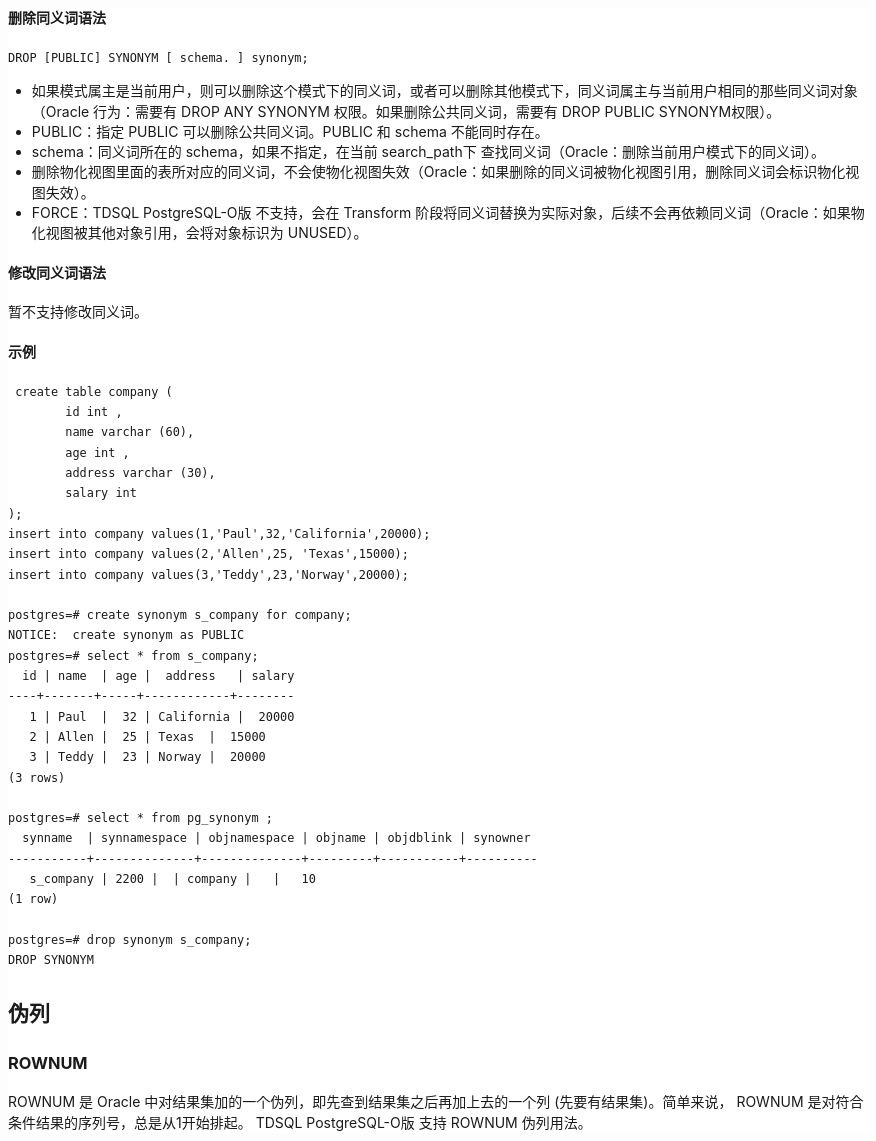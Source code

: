 #### 删除同义词语法
```
DROP [PUBLIC] SYNONYM [ schema. ] synonym;
```
- 如果模式属主是当前用户，则可以删除这个模式下的同义词，或者可以删除其他模式下，同义词属主与当前用户相同的那些同义词对象（Oracle 行为：需要有 DROP ANY SYNONYM 权限。如果删除公共同义词，需要有 DROP PUBLIC SYNONYM权限）。
- PUBLIC：指定 PUBLIC 可以删除公共同义词。PUBLIC 和 schema 不能同时存在。
- schema：同义词所在的 schema，如果不指定，在当前 search_path下 查找同义词（Oracle：删除当前用户模式下的同义词）。
- 删除物化视图里面的表所对应的同义词，不会使物化视图失效（Oracle：如果删除的同义词被物化视图引用，删除同义词会标识物化视图失效）。
- FORCE：TDSQL PostgreSQL-O版 不支持，会在 Transform 阶段将同义词替换为实际对象，后续不会再依赖同义词（Oracle：如果物化视图被其他对象引用，会将对象标识为 UNUSED）。

#### 修改同义词语法
暂不支持修改同义词。

#### 示例
```
 create table company (
    	id int ,
    	name varchar (60),
    	age int ,
    	address varchar (30),
    	salary int
);
insert into company values(1,'Paul',32,'California',20000);
insert into company values(2,'Allen',25, 'Texas',15000);
insert into company values(3,'Teddy',23,'Norway',20000);
    
postgres=# create synonym s_company for company;
NOTICE:  create synonym as PUBLIC
postgres=# select * from s_company;
  id | name  | age |  address   | salary 
----+-------+-----+------------+--------
   1 | Paul  |  32 | California |  20000
   2 | Allen |  25 | Texas  |  15000
   3 | Teddy |  23 | Norway |  20000
(3 rows)
    
postgres=# select * from pg_synonym ;
  synname  | synnamespace | objnamespace | objname | objdblink | synowner 
-----------+--------------+--------------+---------+-----------+----------
   s_company | 2200 |  | company |   |   10
(1 row)
    
postgres=# drop synonym s_company;
DROP SYNONYM
```
   
## 伪列
### ROWNUM
ROWNUM 是 Oracle 中对结果集加的一个伪列，即先查到结果集之后再加上去的一个列 (先要有结果集)。简单来说， ROWNUM 是对符合条件结果的序列号，总是从1开始排起。
TDSQL PostgreSQL-O版 支持 ROWNUM 伪列用法。
